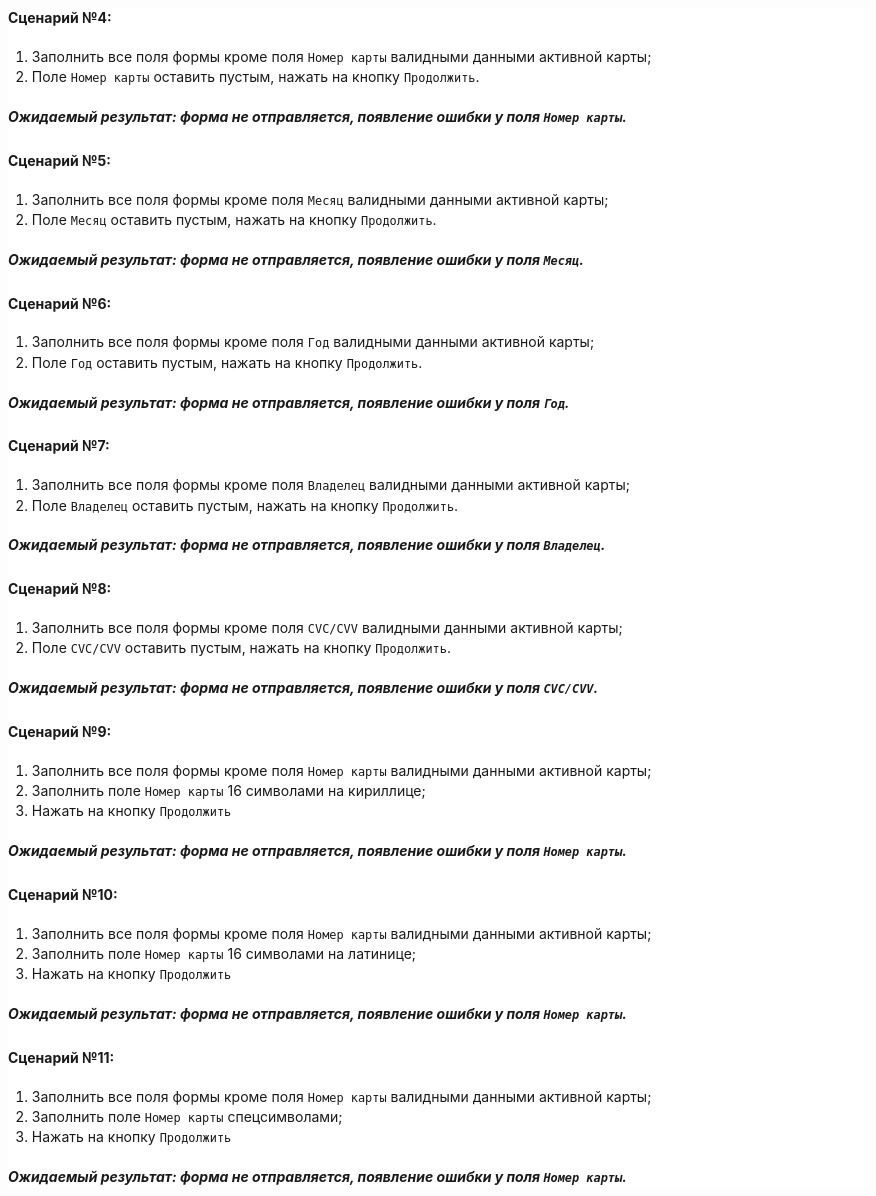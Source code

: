 #### Сценарий №4:
1.	Заполнить все поля формы кроме поля `Номер карты` валидными данными активной карты; 
2.	Поле `Номер карты` оставить пустым, нажать на кнопку `Продолжить`.
##### Ожидаемый результат: форма не отправляется, появление ошибки у поля `Номер карты`.

#### Сценарий №5:
1.	Заполнить все поля формы кроме поля `Месяц` валидными данными активной карты; 
2.	Поле `Месяц` оставить пустым, нажать на кнопку `Продолжить`.
##### Ожидаемый результат: форма не отправляется, появление ошибки у поля `Месяц`.

#### Сценарий №6:
1.	Заполнить все поля формы кроме поля `Год` валидными данными активной карты; 
2.	Поле `Год` оставить пустым, нажать на кнопку `Продолжить`.
##### Ожидаемый результат: форма не отправляется, появление ошибки у поля `Год`.

#### Сценарий №7:
1.	Заполнить все поля формы кроме поля `Владелец` валидными данными активной карты; 
2.	Поле `Владелец` оставить пустым, нажать на кнопку `Продолжить`.
##### Ожидаемый результат: форма не отправляется, появление ошибки у поля `Владелец`.

#### Сценарий №8:
1.	Заполнить все поля формы кроме поля `CVC/CVV` валидными данными активной карты; 
2.	Поле `CVC/CVV` оставить пустым, нажать на кнопку `Продолжить`.
##### Ожидаемый результат: форма не отправляется, появление ошибки у поля `CVC/CVV`.

#### Сценарий №9:
1.	Заполнить все поля формы кроме поля `Номер карты` валидными данными активной карты;
2.	Заполнить поле `Номер карты` 16 символами на кириллице;
3.	Нажать на кнопку `Продолжить`
##### Ожидаемый результат: форма не отправляется, появление ошибки у поля `Номер карты`.

#### Сценарий №10:
1.	Заполнить все поля формы кроме поля `Номер карты` валидными данными активной карты;
2.	Заполнить поле `Номер карты` 16 символами на латинице;
3.	Нажать на кнопку `Продолжить`
##### Ожидаемый результат: форма не отправляется, появление ошибки у поля `Номер карты`.

#### Сценарий №11:
1.	Заполнить все поля формы кроме поля `Номер карты` валидными данными активной карты;
2.	Заполнить поле `Номер карты` спецсимволами;
3.	Нажать на кнопку `Продолжить`
##### Ожидаемый результат: форма не отправляется, появление ошибки у поля `Номер карты`.
